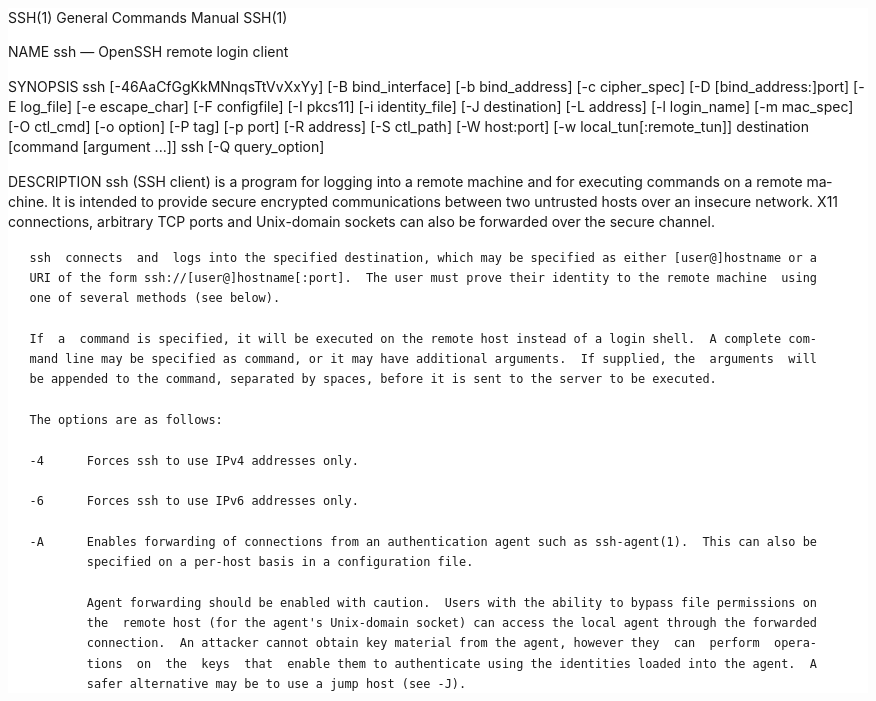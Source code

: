 SSH(1)                                          General Commands Manual                                        SSH(1)

NAME
       ssh — OpenSSH remote login client

SYNOPSIS
       ssh [-46AaCfGgKkMNnqsTtVvXxYy] [-B bind_interface] [-b bind_address] [-c cipher_spec] [-D [bind_address:]port]
           [-E   log_file]  [-e  escape_char]  [-F  configfile]  [-I  pkcs11]  [-i  identity_file]  [-J  destination]
           [-L address] [-l login_name] [-m mac_spec] [-O ctl_cmd] [-o  option]  [-P  tag]  [-p  port]  [-R  address]
           [-S ctl_path] [-W host:port] [-w local_tun[:remote_tun]] destination [command [argument ...]]
       ssh [-Q query_option]

DESCRIPTION
       ssh  (SSH  client)  is  a program for logging into a remote machine and for executing commands on a remote ma‐
       chine.  It is intended to provide secure encrypted communications between two untrusted hosts over an insecure
       network.  X11 connections, arbitrary TCP ports and Unix-domain sockets can also be forwarded over  the  secure
       channel.

       ssh  connects  and  logs into the specified destination, which may be specified as either [user@]hostname or a
       URI of the form ssh://[user@]hostname[:port].  The user must prove their identity to the remote machine  using
       one of several methods (see below).

       If  a  command is specified, it will be executed on the remote host instead of a login shell.  A complete com‐
       mand line may be specified as command, or it may have additional arguments.  If supplied, the  arguments  will
       be appended to the command, separated by spaces, before it is sent to the server to be executed.

       The options are as follows:

       -4      Forces ssh to use IPv4 addresses only.

       -6      Forces ssh to use IPv6 addresses only.

       -A      Enables forwarding of connections from an authentication agent such as ssh-agent(1).  This can also be
               specified on a per-host basis in a configuration file.

               Agent forwarding should be enabled with caution.  Users with the ability to bypass file permissions on
               the  remote host (for the agent's Unix-domain socket) can access the local agent through the forwarded
               connection.  An attacker cannot obtain key material from the agent, however they  can  perform  opera‐
               tions  on  the  keys  that  enable them to authenticate using the identities loaded into the agent.  A
               safer alternative may be to use a jump host (see -J).
